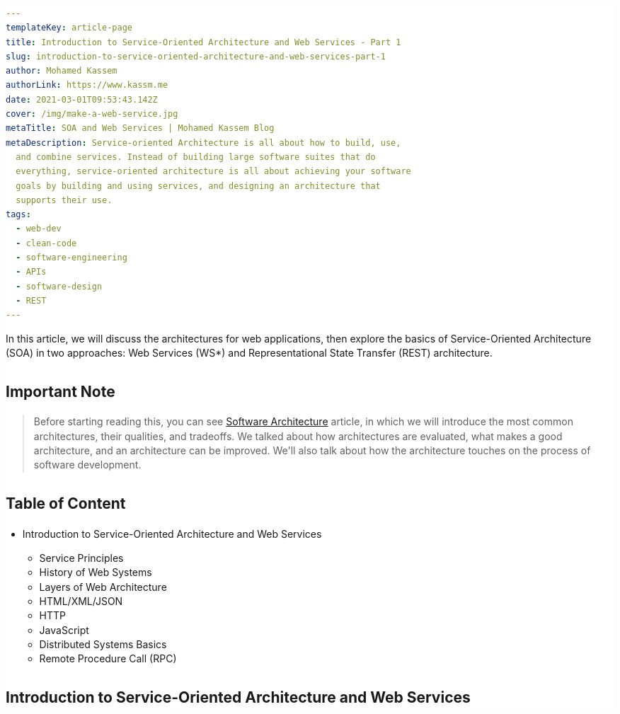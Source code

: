 ```yaml
---
templateKey: article-page
title: Introduction to Service-Oriented Architecture and Web Services - Part 1
slug: introduction-to-service-oriented-architecture-and-web-services-part-1
author: Mohamed Kassem
authorLink: https://www.kassm.me
date: 2021-03-01T09:53:43.142Z
cover: /img/make-a-web-service.jpg
metaTitle: SOA and Web Services | Mohamed Kassem Blog
metaDescription: Service-oriented Architecture is all about how to build, use,
  and combine services. Instead of building large software suites that do
  everything, service-oriented architecture is all about achieving your software
  goals by building and using services, and designing an architecture that
  supports their use.
tags:
  - web-dev
  - clean-code
  - software-engineering
  - APIs
  - software-design
  - REST
---
```


In this article, we will discuss the architectures for web applications, then explore the basics of Service-Oriented Architecture (SOA) in two approaches: Web Services (WS\*) and Representational State Transfer (REST) architecture.

## Important Note

> Before starting reading this, you can see [Software Architecture](https://blog.kassm.me/blog/what-is-software-architecture-and-what-is-the-common-architectures-part-1) article, in which we will introduce the most common architectures, their qualities, and tradeoffs. We talked about how architectures are evaluated, what makes a good architecture, and an architecture can be improved. We'll also talk about how the architecture touches on the process of software development.

## Table of Content

- Introduction to Service-Oriented Architecture and Web Services

  - Service Principles
  - History of Web Systems
  - Layers of Web Architecture
  - HTML/XML/JSON
  - HTTP
  - JavaScript
  - Distributed Systems Basics
  - Remote Procedure Call (RPC)

## Introduction to Service-Oriented Architecture and Web Services

